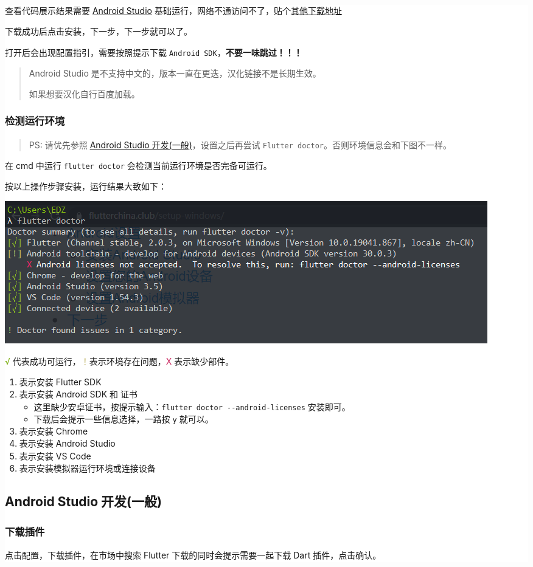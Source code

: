 查看代码展示结果需要 [Android Studio](https://developer.android.com/) 基础运行，网络不通访问不了，贴个[其他下载地址](http://www.android-studio.org/)

下载成功后点击安装，下一步，下一步就可以了。

打开后会出现配置指引，需要按照提示下载 `Android SDK`，**不要一味跳过！！！**

> Android Studio 是不支持中文的，版本一直在更迭，汉化链接不是长期生效。
>
> 如果想要汉化自行百度加载。

### 检测运行环境

> PS: 请优先参照 [Android Studio 开发(一般)](#android-studio-开发-一般)，设置之后再尝试 `Flutter doctor`。否则环境信息会和下图不一样。

在 cmd 中运行 `flutter doctor` 会检测当前运行环境是否完备可运行。

按以上操作步骤安装，运行结果大致如下：

![](./images/flutter-env-setup/Snipaste_2021-03-31_18-00-35.png)

<span style="color: #87b525;">√</span> 代表成功可运行，<span style="color: #b8ac56;">！</span>表示环境存在问题，<span style="color: #ca275f;">X</span> 表示缺少部件。

1. 表示安装 Flutter SDK
2. 表示安装 Android SDK 和 证书
   - 这里缺少安卓证书，按提示输入：`flutter doctor --android-licenses` 安装即可。
   - 下载后会提示一些信息选择，一路按 `y` 就可以。
3. 表示安装 Chrome
4. 表示安装 Android Studio
5. 表示安装 VS Code
6. 表示安装模拟器运行环境或连接设备

## Android Studio 开发(一般)

### 下载插件

点击配置，下载插件，在市场中搜索 Flutter 下载的同时会提示需要一起下载 Dart 插件，点击确认。
